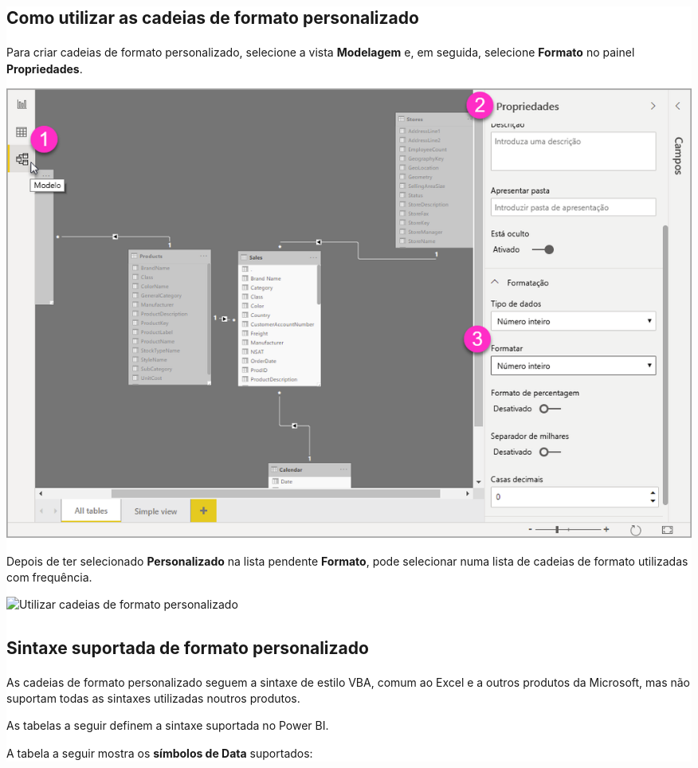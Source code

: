 
## <a name="how-to-use-custom-format-strings"></a>Como utilizar as cadeias de formato personalizado

Para criar cadeias de formato personalizado, selecione a vista **Modelagem** e, em seguida, selecione **Formato** no painel **Propriedades**.

![Personalizado na lista pendente Formato](media/desktop-custom-format-strings/custom-format-strings-02.png)

Depois de ter selecionado **Personalizado** na lista pendente **Formato**, pode selecionar numa lista de cadeias de formato utilizadas com frequência. 

![Utilizar cadeias de formato personalizado](media/desktop-custom-format-strings/custom-format-strings-03.png)


## <a name="supported-custom-format-syntax"></a>Sintaxe suportada de formato personalizado

As cadeias de formato personalizado seguem a sintaxe de estilo VBA, comum ao Excel e a outros produtos da Microsoft, mas não suportam todas as sintaxes utilizadas noutros produtos. 

As tabelas a seguir definem a sintaxe suportada no Power BI.


A tabela a seguir mostra os **símbolos de Data** suportados:

